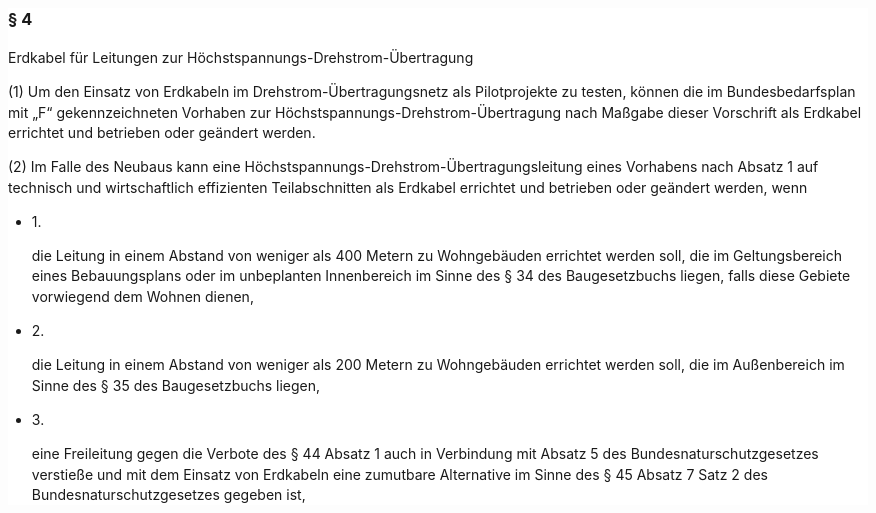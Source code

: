 </div>

</div>

</div>

<span id="BJNR254310013BJNE000703377.html"></span>

### § 4  
Erdkabel für Leitungen zur Höchstspannungs-Drehstrom-Übertragung

<div>

<div class="jnhtml">

<div>

<div class="jurAbsatz">

(1) Um den Einsatz von Erdkabeln im Drehstrom-Übertragungsnetz als
Pilotprojekte zu testen, können die im Bundesbedarfsplan mit „F“
gekennzeichneten Vorhaben zur Höchstspannungs-Drehstrom-Übertragung nach
Maßgabe dieser Vorschrift als Erdkabel errichtet und betrieben oder
geändert werden.

</div>

<div class="jurAbsatz">

(2) Im Falle des Neubaus kann eine
Höchstspannungs-Drehstrom-Übertragungsleitung eines Vorhabens nach
Absatz 1 auf technisch und wirtschaftlich effizienten Teilabschnitten
als Erdkabel errichtet und betrieben oder geändert werden, wenn

  - 1\.
    
    <div style="">
    
    die Leitung in einem Abstand von weniger als 400 Metern zu
    Wohngebäuden errichtet werden soll, die im Geltungsbereich eines
    Bebauungsplans oder im unbeplanten Innenbereich im Sinne des § 34
    des Baugesetzbuchs liegen, falls diese Gebiete vorwiegend dem Wohnen
    dienen,
    
    </div>

  - 2\.
    
    <div style="">
    
    die Leitung in einem Abstand von weniger als 200 Metern zu
    Wohngebäuden errichtet werden soll, die im Außenbereich im Sinne
    des § 35 des Baugesetzbuchs liegen,
    
    </div>

  - 3\.
    
    <div style="">
    
    eine Freileitung gegen die Verbote des § 44 Absatz 1 auch in
    Verbindung mit Absatz 5 des Bundesnaturschutzgesetzes verstieße und
    mit dem Einsatz von Erdkabeln eine zumutbare Alternative im Sinne
    des § 45 Absatz 7 Satz 2 des Bundesnaturschutzgesetzes gegeben ist,
    